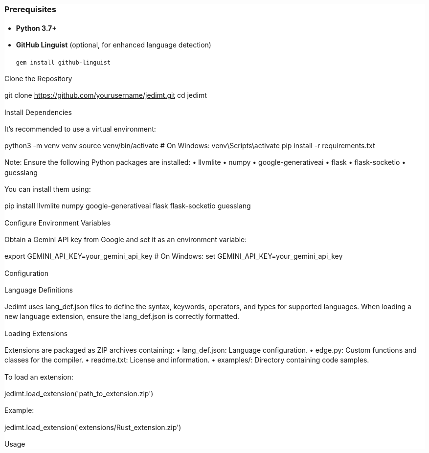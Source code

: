 ### Prerequisites

- **Python 3.7+**
- **GitHub Linguist** (optional, for enhanced language detection)
  
  ```bash
  gem install github-linguist

Clone the Repository

git clone https://github.com/yourusername/jedimt.git
cd jedimt

Install Dependencies

It’s recommended to use a virtual environment:

python3 -m venv venv
source venv/bin/activate  # On Windows: venv\Scripts\activate
pip install -r requirements.txt

Note: Ensure the following Python packages are installed:
	•	llvmlite
	•	numpy
	•	google-generativeai
	•	flask
	•	flask-socketio
	•	guesslang

You can install them using:

pip install llvmlite numpy google-generativeai flask flask-socketio guesslang

Configure Environment Variables

Obtain a Gemini API key from Google and set it as an environment variable:

export GEMINI_API_KEY=your_gemini_api_key  # On Windows: set GEMINI_API_KEY=your_gemini_api_key

Configuration

Language Definitions

Jedimt uses lang_def.json files to define the syntax, keywords, operators, and types for supported languages. When loading a new language extension, ensure the lang_def.json is correctly formatted.

Loading Extensions

Extensions are packaged as ZIP archives containing:
	•	lang_def.json: Language configuration.
	•	edge.py: Custom functions and classes for the compiler.
	•	readme.txt: License and information.
	•	examples/: Directory containing code samples.

To load an extension:

jedimt.load_extension('path_to_extension.zip')

Example:

jedimt.load_extension('extensions/Rust_extension.zip')

Usage

  ```